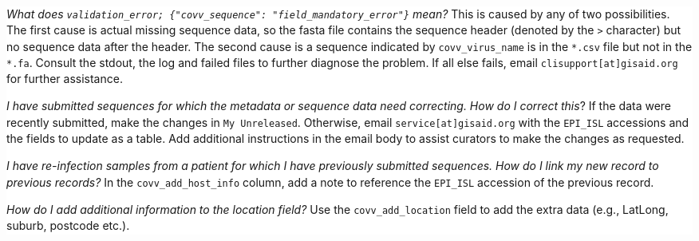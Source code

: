 
_What does `validation_error; {"covv_sequence": "field_mandatory_error"}` mean?_ This is caused by any of two possibilities.  The first cause is actual missing sequence data, so the fasta file contains the sequence header (denoted by the `>` character) but no sequence data after the header.  The second cause is a sequence indicated by `covv_virus_name` is in the `*.csv` file but not in the `*.fa`. Consult the stdout, the log and failed files to further diagnose the problem. If all else fails, email `clisupport[at]gisaid.org` for further assistance.  

_I have submitted sequences for which the metadata or sequence data need correcting. How do I correct this_?  If the data were recently submitted, make the changes in 
`My Unreleased`. Otherwise, email `service[at]gisaid.org` with the `EPI_ISL` accessions and the fields to update as a table. Add additional instructions in the email body to assist curators to make the changes as requested.

_I have re-infection samples from a patient for which I have previously submitted sequences. How do I link my new record to previous records?_ In the `covv_add_host_info` column, add a note to reference the `EPI_ISL` accession of the previous record.  

_How do I add additional information to the location field?_ Use the `covv_add_location` field to add the extra data (e.g., LatLong, suburb, postcode etc.). 

